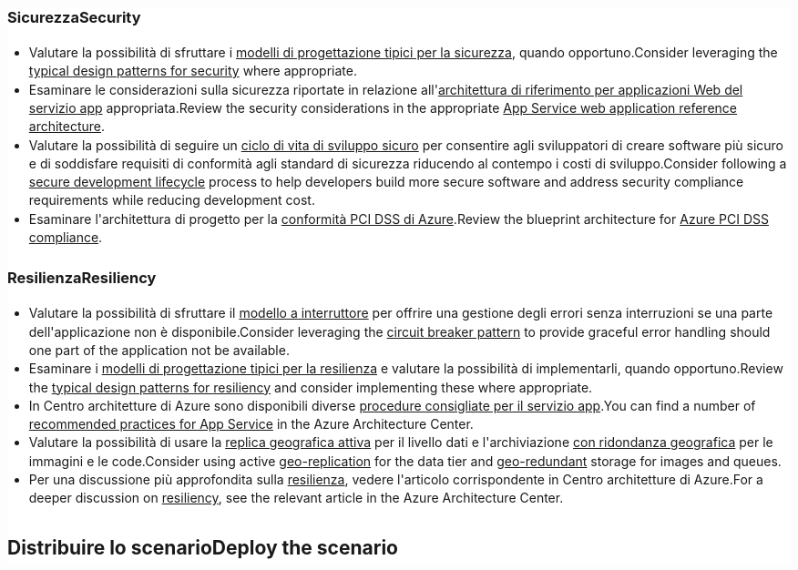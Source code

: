 ### <a name="security"></a><span data-ttu-id="6e9e7-163">Sicurezza</span><span class="sxs-lookup"><span data-stu-id="6e9e7-163">Security</span></span>

* <span data-ttu-id="6e9e7-164">Valutare la possibilità di sfruttare i [modelli di progettazione tipici per la sicurezza][design-patterns-security], quando opportuno.</span><span class="sxs-lookup"><span data-stu-id="6e9e7-164">Consider leveraging the [typical design patterns for security][design-patterns-security] where appropriate.</span></span>
* <span data-ttu-id="6e9e7-165">Esaminare le considerazioni sulla sicurezza riportate in relazione all'[architettura di riferimento per applicazioni Web del servizio app][app-service-reference-architecture] appropriata.</span><span class="sxs-lookup"><span data-stu-id="6e9e7-165">Review the security considerations in the appropriate [App Service web application reference architecture][app-service-reference-architecture].</span></span>
* <span data-ttu-id="6e9e7-166">Valutare la possibilità di seguire un [ciclo di vita di sviluppo sicuro][secure-development] per consentire agli sviluppatori di creare software più sicuro e di soddisfare requisiti di conformità agli standard di sicurezza riducendo al contempo i costi di sviluppo.</span><span class="sxs-lookup"><span data-stu-id="6e9e7-166">Consider following a [secure development lifecycle][secure-development] process to help developers build more secure software and address security compliance requirements while reducing development cost.</span></span>
* <span data-ttu-id="6e9e7-167">Esaminare l'architettura di progetto per la [conformità PCI DSS di Azure][pci-dss-blueprint].</span><span class="sxs-lookup"><span data-stu-id="6e9e7-167">Review the blueprint architecture for [Azure PCI DSS compliance][pci-dss-blueprint].</span></span>

### <a name="resiliency"></a><span data-ttu-id="6e9e7-168">Resilienza</span><span class="sxs-lookup"><span data-stu-id="6e9e7-168">Resiliency</span></span>

* <span data-ttu-id="6e9e7-169">Valutare la possibilità di sfruttare il [modello a interruttore][circuit-breaker] per offrire una gestione degli errori senza interruzioni se una parte dell'applicazione non è disponibile.</span><span class="sxs-lookup"><span data-stu-id="6e9e7-169">Consider leveraging the [circuit breaker pattern][circuit-breaker] to provide graceful error handling should one part of the application not be available.</span></span>
* <span data-ttu-id="6e9e7-170">Esaminare i [modelli di progettazione tipici per la resilienza][design-patterns-resiliency] e valutare la possibilità di implementarli, quando opportuno.</span><span class="sxs-lookup"><span data-stu-id="6e9e7-170">Review the [typical design patterns for resiliency][design-patterns-resiliency] and consider implementing these where appropriate.</span></span>
* <span data-ttu-id="6e9e7-171">In Centro architetture di Azure sono disponibili diverse [procedure consigliate per il servizio app][resiliency-app-service].</span><span class="sxs-lookup"><span data-stu-id="6e9e7-171">You can find a number of [recommended practices for App Service][resiliency-app-service] in the Azure Architecture Center.</span></span>
* <span data-ttu-id="6e9e7-172">Valutare la possibilità di usare la [replica geografica attiva][sql-geo-replication] per il livello dati e l'archiviazione [con ridondanza geografica][storage-geo-redudancy] per le immagini e le code.</span><span class="sxs-lookup"><span data-stu-id="6e9e7-172">Consider using active [geo-replication][sql-geo-replication] for the data tier and [geo-redundant][storage-geo-redudancy] storage for images and queues.</span></span>
* <span data-ttu-id="6e9e7-173">Per una discussione più approfondita sulla [resilienza][resiliency], vedere l'articolo corrispondente in Centro architetture di Azure.</span><span class="sxs-lookup"><span data-stu-id="6e9e7-173">For a deeper discussion on [resiliency][resiliency], see the relevant article in the Azure Architecture Center.</span></span>

## <a name="deploy-the-scenario"></a><span data-ttu-id="6e9e7-174">Distribuire lo scenario</span><span class="sxs-lookup"><span data-stu-id="6e9e7-174">Deploy the scenario</span></span>


[small-pricing]: https://azure.com/e/90fbb6a661a04888a57322985f9b34ac
[medium-pricing]: https://azure.com/e/38d5d387e3234537b6859660db1c9973
[large-pricing]: https://azure.com/e/f07f99b6c3134803a14c9b43fcba3e2f
[app-service-reference-architecture]: ../../reference-architectures/app-service-web-app/basic-web-app.md
[architecture-diagram]: ./media/architecture-diagram-ecommerce-solution.png
[availability]: /azure/architecture/checklist/availability
[circuit-breaker]: /azure/architecture/patterns/circuit-breaker
[design-patterns-availability]: /azure/architecture/patterns/category/availability
[design-patterns-resiliency]: /azure/architecture/patterns/category/resiliency
[design-patterns-scalability]: /azure/architecture/patterns/category/performance-scalability
[design-patterns-security]: /azure/architecture/patterns/category/security
[docs-application-insights]: /azure/application-insights/app-insights-overview
[docs-b2c]: /azure/active-directory-b2c/active-directory-b2c-overview
[docs-cdn]: /azure/cdn/cdn-overview
[docs-container-instances]: /azure/container-instances/
[docs-kubernetes-service]: /azure/aks/
[docs-cosmosdb]: /azure/cosmos-db/
[docs-functions]: /azure/azure-functions/functions-overview
[docs-redis-cache]: /azure/redis-cache/cache-overview
[docs-search]: /azure/search/search-what-is-azure-search
[docs-service-fabric]: /azure/service-fabric/
[docs-sentiment-analysis]: /azure/cognitive-services/welcome
[docs-sql-database]: /azure/sql-database/sql-database-technical-overview
[docs-storage-blobs]: /azure/storage/blobs/storage-blobs-introduction
[docs-storage-queues]: /azure/storage/queues/storage-queues-introduction
[docs-traffic-manager]: /azure/traffic-manager/traffic-manager-overview
[docs-webapps]: /azure/app-service/app-service-web-overview
[end-to-end-walkthrough]: https://github.com/Azure/fta-customerfacingapps/tree/master/ecommerce/articles
[microservices-ecommerce]: https://github.com/dotnet-architecture/eShopOnContainers
[multi-region-web-app]: /azure/architecture/reference-architectures/app-service-web-app/multi-region
[pci-dss-blueprint]: /azure/security/blueprints/payment-processing-blueprint
[resiliency-app-service]: /azure/architecture/checklist/resiliency-per-service#app-service
[resiliency]: /azure/architecture/checklist/resiliency
[scalability]: /azure/architecture/checklist/scalability
[secure-development]: https://www.microsoft.com/en-us/SDL/process/design.aspx
[sql-geo-replication]: /azure/sql-database/sql-database-geo-replication-overview
[storage-geo-redudancy]: /azure/storage/common/storage-redundancy-grs